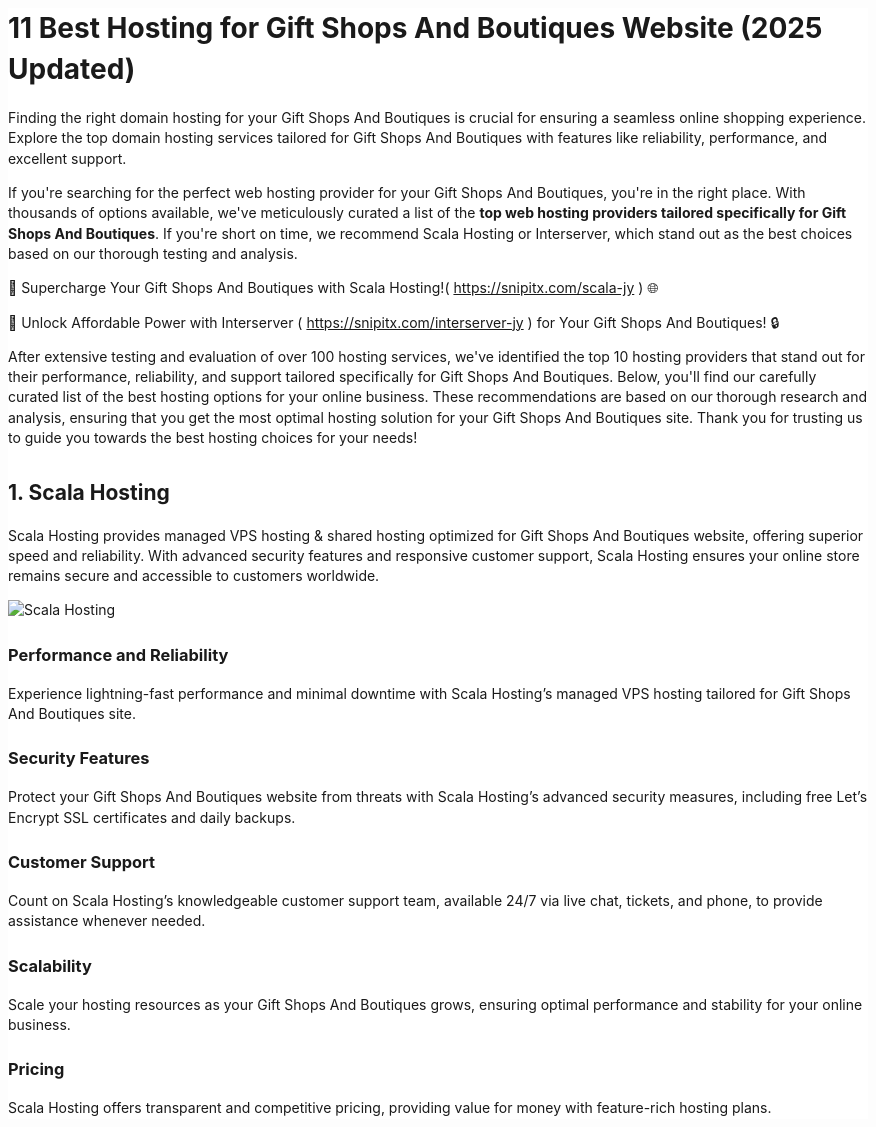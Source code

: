# 11 Best Hosting for Gift Shops And Boutiques Website (2025 Updated)

Finding the right domain hosting for your Gift Shops And Boutiques is crucial for ensuring a seamless online shopping experience. Explore the top domain hosting services tailored for Gift Shops And Boutiques with features like reliability, performance, and excellent support.

If you're searching for the perfect web hosting provider for your Gift Shops And Boutiques, you're in the right place. With thousands of options available, we've meticulously curated a list of the **top web hosting providers tailored specifically for Gift Shops And Boutiques**. If you're short on time, we recommend Scala Hosting or Interserver, which stand out as the best choices based on our thorough testing and analysis.

🚀 Supercharge Your Gift Shops And Boutiques with Scala Hosting!( https://snipitx.com/scala-jy ) 🌐 

💸 Unlock Affordable Power with Interserver ( https://snipitx.com/interserver-jy ) for Your Gift Shops And Boutiques! 🔒

After extensive testing and evaluation of over 100 hosting services, we've identified the top 10 hosting providers that stand out for their performance, reliability, and support tailored specifically for Gift Shops And Boutiques. Below, you'll find our carefully curated list of the best hosting options for your online business. These recommendations are based on our thorough research and analysis, ensuring that you get the most optimal hosting solution for your Gift Shops And Boutiques site. Thank you for trusting us to guide you towards the best hosting choices for your needs!

## 1. Scala Hosting

Scala Hosting provides managed VPS hosting & shared hosting optimized for Gift Shops And Boutiques website, offering superior speed and reliability. With advanced security features and responsive customer support, Scala Hosting ensures your online store remains secure and accessible to customers worldwide.

![Scala Hosting](https://i.imgur.com/uJ5JIK3.png "Scala Web Hosting")

### Performance and Reliability
Experience lightning-fast performance and minimal downtime with Scala Hosting’s managed VPS hosting tailored for Gift Shops And Boutiques site.

### Security Features
Protect your Gift Shops And Boutiques website from threats with Scala Hosting’s advanced security measures, including free Let’s Encrypt SSL certificates and daily backups.

### Customer Support
Count on Scala Hosting’s knowledgeable customer support team, available 24/7 via live chat, tickets, and phone, to provide assistance whenever needed.

### Scalability
Scale your hosting resources as your Gift Shops And Boutiques grows, ensuring optimal performance and stability for your online business.

### Pricing
Scala Hosting offers transparent and competitive pricing, providing value for money with feature-rich hosting plans.

